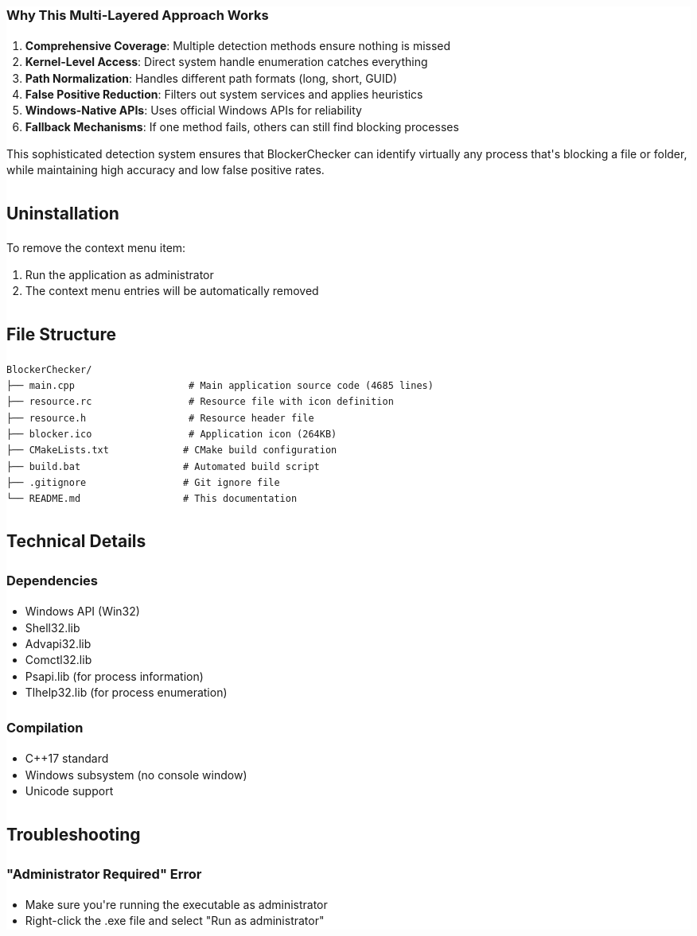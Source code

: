 ### Why This Multi-Layered Approach Works

1. **Comprehensive Coverage**: Multiple detection methods ensure nothing is missed
2. **Kernel-Level Access**: Direct system handle enumeration catches everything
3. **Path Normalization**: Handles different path formats (long, short, GUID)
4. **False Positive Reduction**: Filters out system services and applies heuristics
5. **Windows-Native APIs**: Uses official Windows APIs for reliability
6. **Fallback Mechanisms**: If one method fails, others can still find blocking processes

This sophisticated detection system ensures that BlockerChecker can identify virtually any process that's blocking a file or folder, while maintaining high accuracy and low false positive rates.

## Uninstallation

To remove the context menu item:
1. Run the application as administrator
2. The context menu entries will be automatically removed

## File Structure

```
BlockerChecker/
├── main.cpp                    # Main application source code (4685 lines)
├── resource.rc                 # Resource file with icon definition
├── resource.h                  # Resource header file
├── blocker.ico                 # Application icon (264KB)
├── CMakeLists.txt             # CMake build configuration
├── build.bat                  # Automated build script
├── .gitignore                 # Git ignore file
└── README.md                  # This documentation
```

## Technical Details

### Dependencies
- Windows API (Win32)
- Shell32.lib
- Advapi32.lib
- Comctl32.lib
- Psapi.lib (for process information)
- Tlhelp32.lib (for process enumeration)

### Compilation
- C++17 standard
- Windows subsystem (no console window)
- Unicode support

## Troubleshooting

### "Administrator Required" Error
- Make sure you're running the executable as administrator
- Right-click the .exe file and select "Run as administrator"
